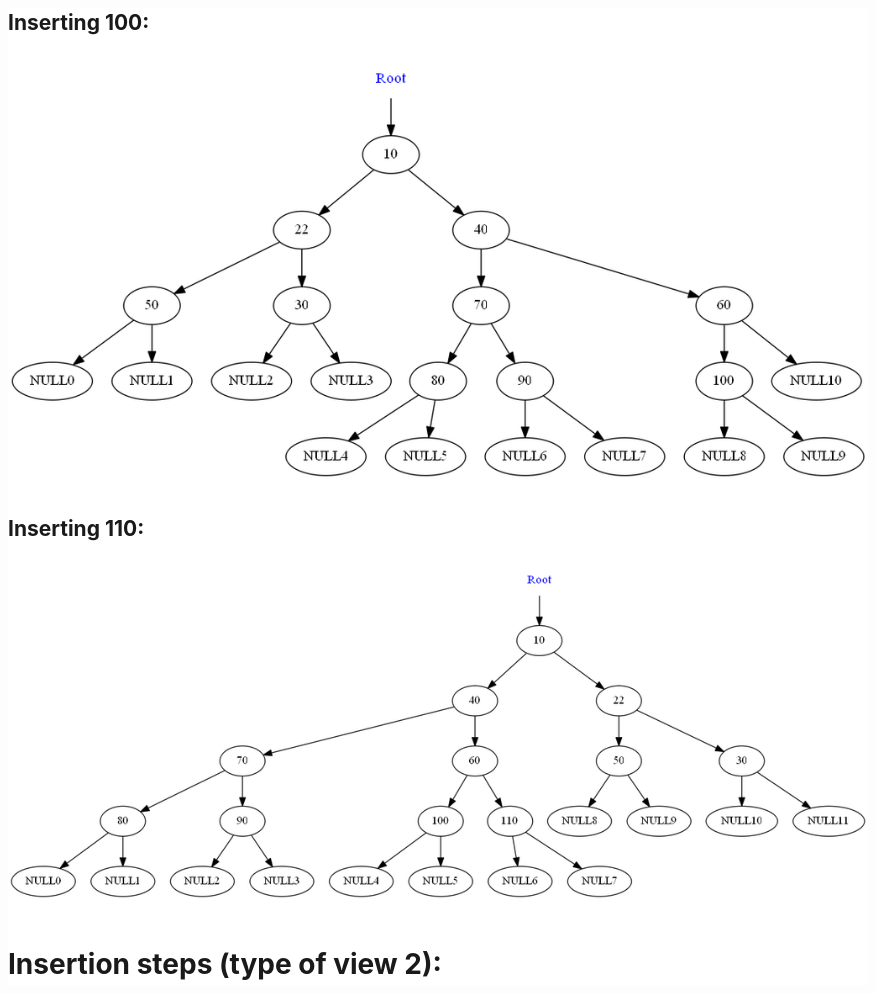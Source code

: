 ## Inserting 100:

![Alt text](images/insertion/10a.png)

## Inserting 110:

![Alt text](images/insertion/11a.png)



Insertion steps (type of view 2): 
====================
